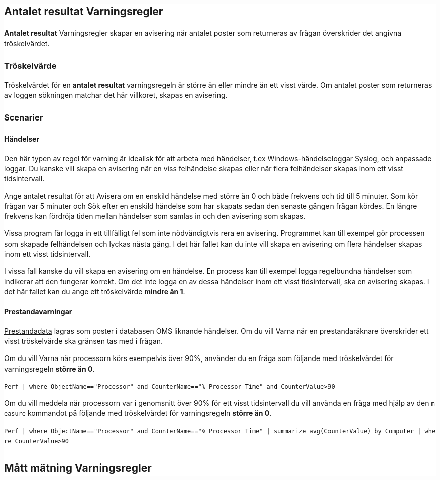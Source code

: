 ## <a name="number-of-results-alert-rules"></a>Antalet resultat Varningsregler
**Antalet resultat** Varningsregler skapar en avisering när antalet poster som returneras av frågan överskrider det angivna tröskelvärdet.

### <a name="threshold"></a>Tröskelvärde
Tröskelvärdet för en **antalet resultat** varningsregeln är större än eller mindre än ett visst värde. Om antalet poster som returneras av loggen sökningen matchar det här villkoret, skapas en avisering.

### <a name="scenarios"></a>Scenarier

#### <a name="events"></a>Händelser
Den här typen av regel för varning är idealisk för att arbeta med händelser, t.ex Windows-händelseloggar Syslog, och anpassade loggar. Du kanske vill skapa en avisering när en viss felhändelse skapas eller när flera felhändelser skapas inom ett visst tidsintervall.

Ange antalet resultat för att Avisera om en enskild händelse med större än 0 och både frekvens och tid till 5 minuter. Som kör frågan var 5 minuter och Sök efter en enskild händelse som har skapats sedan den senaste gången frågan kördes. En längre frekvens kan fördröja tiden mellan händelser som samlas in och den avisering som skapas.

Vissa program får logga in ett tillfälligt fel som inte nödvändigtvis rera en avisering. Programmet kan till exempel gör processen som skapade felhändelsen och lyckas nästa gång. I det här fallet kan du inte vill skapa en avisering om flera händelser skapas inom ett visst tidsintervall.

I vissa fall kanske du vill skapa en avisering om en händelse. En process kan till exempel logga regelbundna händelser som indikerar att den fungerar korrekt. Om det inte logga en av dessa händelser inom ett visst tidsintervall, ska en avisering skapas. I det här fallet kan du ange ett tröskelvärde **mindre än 1**.

#### <a name="performance-alerts"></a>Prestandavarningar
[Prestandadata](log-analytics-data-sources-performance-counters.md) lagras som poster i databasen OMS liknande händelser. Om du vill Varna när en prestandaräknare överskrider ett visst tröskelvärde ska gränsen tas med i frågan.

Om du vill Varna när processorn körs exempelvis över 90%, använder du en fråga som följande med tröskelvärdet för varningsregeln **större än 0**.

    Perf | where ObjectName=="Processor" and CounterName=="% Processor Time" and CounterValue>90

Om du vill meddela när processorn var i genomsnitt över 90% för ett visst tidsintervall du vill använda en fråga med hjälp av den `measure` kommandot på följande med tröskelvärdet för varningsregeln **större än 0**.

    Perf | where ObjectName=="Processor" and CounterName=="% Processor Time" | summarize avg(CounterValue) by Computer | where CounterValue>90



## <a name="metric-measurement-alert-rules"></a>Mått mätning Varningsregler
